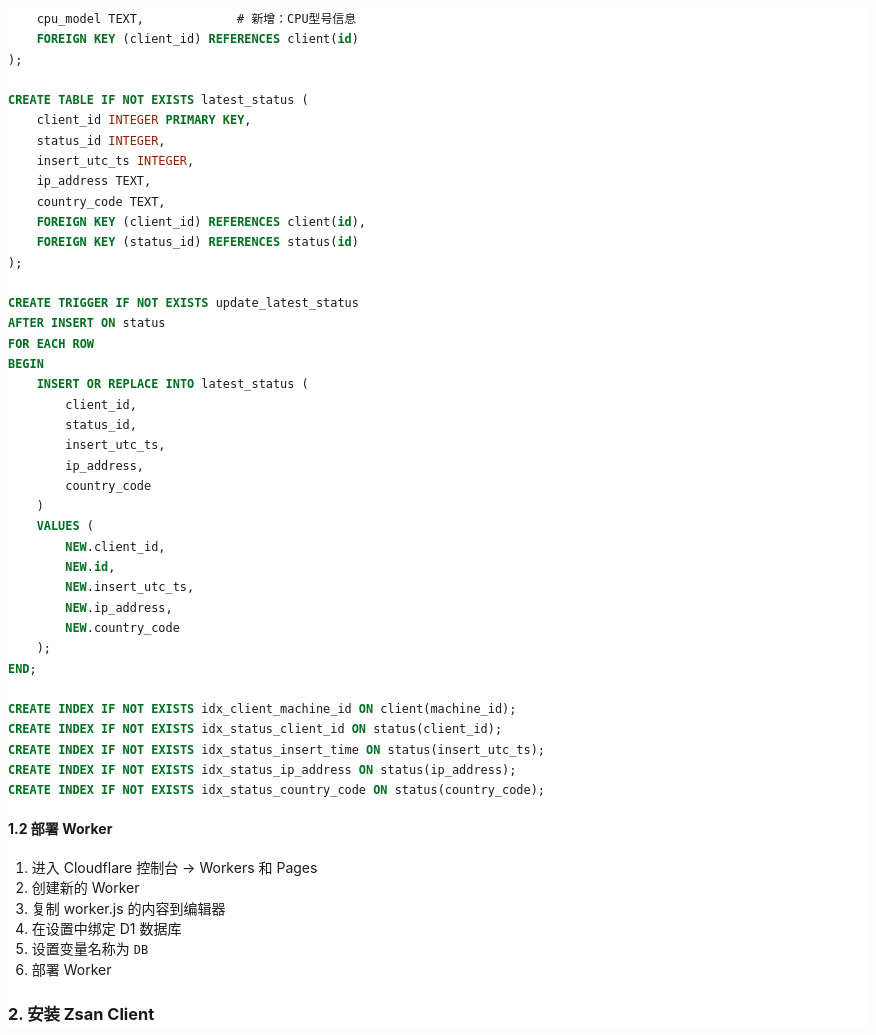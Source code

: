 ```SQL
    cpu_model TEXT,             # 新增：CPU型号信息
    FOREIGN KEY (client_id) REFERENCES client(id)
);

CREATE TABLE IF NOT EXISTS latest_status (
    client_id INTEGER PRIMARY KEY,
    status_id INTEGER,
    insert_utc_ts INTEGER,
    ip_address TEXT,
    country_code TEXT,
    FOREIGN KEY (client_id) REFERENCES client(id),
    FOREIGN KEY (status_id) REFERENCES status(id)
);

CREATE TRIGGER IF NOT EXISTS update_latest_status
AFTER INSERT ON status
FOR EACH ROW
BEGIN
    INSERT OR REPLACE INTO latest_status (
        client_id, 
        status_id, 
        insert_utc_ts,
        ip_address,
        country_code
    )
    VALUES (
        NEW.client_id, 
        NEW.id, 
        NEW.insert_utc_ts,
        NEW.ip_address,
        NEW.country_code
    );
END;

CREATE INDEX IF NOT EXISTS idx_client_machine_id ON client(machine_id);
CREATE INDEX IF NOT EXISTS idx_status_client_id ON status(client_id);
CREATE INDEX IF NOT EXISTS idx_status_insert_time ON status(insert_utc_ts);
CREATE INDEX IF NOT EXISTS idx_status_ip_address ON status(ip_address);
CREATE INDEX IF NOT EXISTS idx_status_country_code ON status(country_code);
```

#### 1.2 部署 Worker
1. 进入 Cloudflare 控制台 -> Workers 和 Pages
2. 创建新的 Worker
3. 复制 worker.js 的内容到编辑器
4. 在设置中绑定 D1 数据库
5. 设置变量名称为 `DB`
6. 部署 Worker

### 2. 安装 Zsan Client
